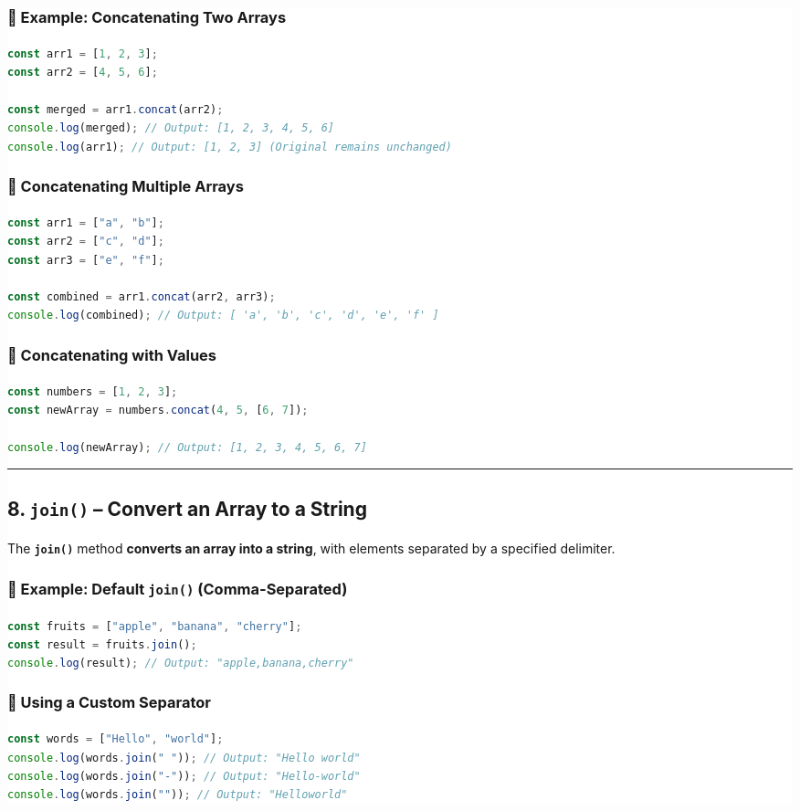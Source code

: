 ### **🔹 Example: Concatenating Two Arrays**

```js
const arr1 = [1, 2, 3];
const arr2 = [4, 5, 6];

const merged = arr1.concat(arr2);
console.log(merged); // Output: [1, 2, 3, 4, 5, 6]
console.log(arr1); // Output: [1, 2, 3] (Original remains unchanged)
```

### **🔹 Concatenating Multiple Arrays**

```js
const arr1 = ["a", "b"];
const arr2 = ["c", "d"];
const arr3 = ["e", "f"];

const combined = arr1.concat(arr2, arr3);
console.log(combined); // Output: [ 'a', 'b', 'c', 'd', 'e', 'f' ]
```

### **🔹 Concatenating with Values**

```js
const numbers = [1, 2, 3];
const newArray = numbers.concat(4, 5, [6, 7]);

console.log(newArray); // Output: [1, 2, 3, 4, 5, 6, 7]
```

---

## **8. `join()` – Convert an Array to a String**

The **`join()`** method **converts an array into a string**, with elements separated by a specified delimiter.

### **🔹 Example: Default `join()` (Comma-Separated)**

```js
const fruits = ["apple", "banana", "cherry"];
const result = fruits.join();
console.log(result); // Output: "apple,banana,cherry"
```

### **🔹 Using a Custom Separator**

```js
const words = ["Hello", "world"];
console.log(words.join(" ")); // Output: "Hello world"
console.log(words.join("-")); // Output: "Hello-world"
console.log(words.join("")); // Output: "Helloworld"
```
